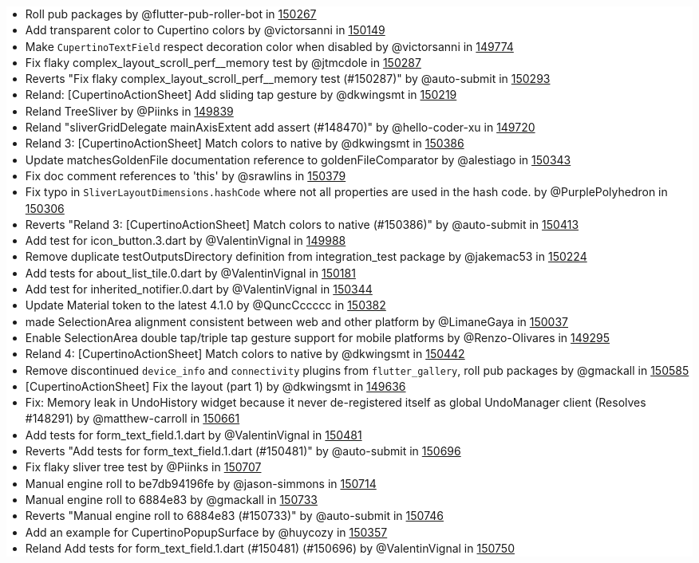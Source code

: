 * Roll pub packages by @flutter-pub-roller-bot in [150267](https://github.com/flutter/flutter/pull/150267)
* Add transparent color to Cupertino colors by @victorsanni in [150149](https://github.com/flutter/flutter/pull/150149)
* Make `CupertinoTextField` respect decoration color when disabled by @victorsanni in [149774](https://github.com/flutter/flutter/pull/149774)
* Fix flaky complex_layout_scroll_perf__memory test by @jtmcdole in [150287](https://github.com/flutter/flutter/pull/150287)
* Reverts "Fix flaky complex_layout_scroll_perf__memory test (#150287)" by @auto-submit in [150293](https://github.com/flutter/flutter/pull/150293)
* Reland: [CupertinoActionSheet] Add sliding tap gesture by @dkwingsmt in [150219](https://github.com/flutter/flutter/pull/150219)
* Reland TreeSliver  by @Piinks in [149839](https://github.com/flutter/flutter/pull/149839)
* Reland "sliverGridDelegate mainAxisExtent add assert (#148470)"  by @hello-coder-xu in [149720](https://github.com/flutter/flutter/pull/149720)
* Reland 3: [CupertinoActionSheet] Match colors to native by @dkwingsmt in [150386](https://github.com/flutter/flutter/pull/150386)
* Update matchesGoldenFile documentation reference to goldenFileComparator by @alestiago in [150343](https://github.com/flutter/flutter/pull/150343)
* Fix doc comment references to 'this' by @srawlins in [150379](https://github.com/flutter/flutter/pull/150379)
* Fix typo in `SliverLayoutDimensions.hashCode` where not all properties are used in the hash code. by @PurplePolyhedron in [150306](https://github.com/flutter/flutter/pull/150306)
* Reverts "Reland 3: [CupertinoActionSheet] Match colors to native (#150386)" by @auto-submit in [150413](https://github.com/flutter/flutter/pull/150413)
* Add test for icon_button.3.dart by @ValentinVignal in [149988](https://github.com/flutter/flutter/pull/149988)
* Remove duplicate testOutputsDirectory definition from integration_test package by @jakemac53 in [150224](https://github.com/flutter/flutter/pull/150224)
* Add tests for about_list_tile.0.dart by @ValentinVignal in [150181](https://github.com/flutter/flutter/pull/150181)
* Add test for inherited_notifier.0.dart by @ValentinVignal in [150344](https://github.com/flutter/flutter/pull/150344)
* Update Material token to the latest 4.1.0 by @QuncCccccc in [150382](https://github.com/flutter/flutter/pull/150382)
* made SelectionArea alignment consistent between web and other platform by @LimaneGaya in [150037](https://github.com/flutter/flutter/pull/150037)
* Enable SelectionArea double tap/triple tap gesture support for mobile platforms by @Renzo-Olivares in [149295](https://github.com/flutter/flutter/pull/149295)
* Reland 4: [CupertinoActionSheet] Match colors to native by @dkwingsmt in [150442](https://github.com/flutter/flutter/pull/150442)
* Remove discontinued `device_info` and `connectivity` plugins from `flutter_gallery`, roll pub packages by @gmackall in [150585](https://github.com/flutter/flutter/pull/150585)
* [CupertinoActionSheet] Fix the layout (part 1) by @dkwingsmt in [149636](https://github.com/flutter/flutter/pull/149636)
* Fix: Memory leak in UndoHistory widget because it never de-registered itself as global UndoManager client (Resolves #148291) by @matthew-carroll in [150661](https://github.com/flutter/flutter/pull/150661)
* Add tests for form_text_field.1.dart by @ValentinVignal in [150481](https://github.com/flutter/flutter/pull/150481)
* Reverts "Add tests for form_text_field.1.dart (#150481)" by @auto-submit in [150696](https://github.com/flutter/flutter/pull/150696)
* Fix flaky sliver tree test by @Piinks in [150707](https://github.com/flutter/flutter/pull/150707)
* Manual engine roll to be7db94196fe by @jason-simmons in [150714](https://github.com/flutter/flutter/pull/150714)
* Manual engine roll to 6884e83 by @gmackall in [150733](https://github.com/flutter/flutter/pull/150733)
* Reverts "Manual engine roll to 6884e83 (#150733)" by @auto-submit in [150746](https://github.com/flutter/flutter/pull/150746)
* Add an example for CupertinoPopupSurface by @huycozy in [150357](https://github.com/flutter/flutter/pull/150357)
* Reland Add tests for form_text_field.1.dart (#150481) (#150696) by @ValentinVignal in [150750](https://github.com/flutter/flutter/pull/150750)

[CHANGELOG]: {{site.repo.flutter}}/blob/master/CHANGELOG.md